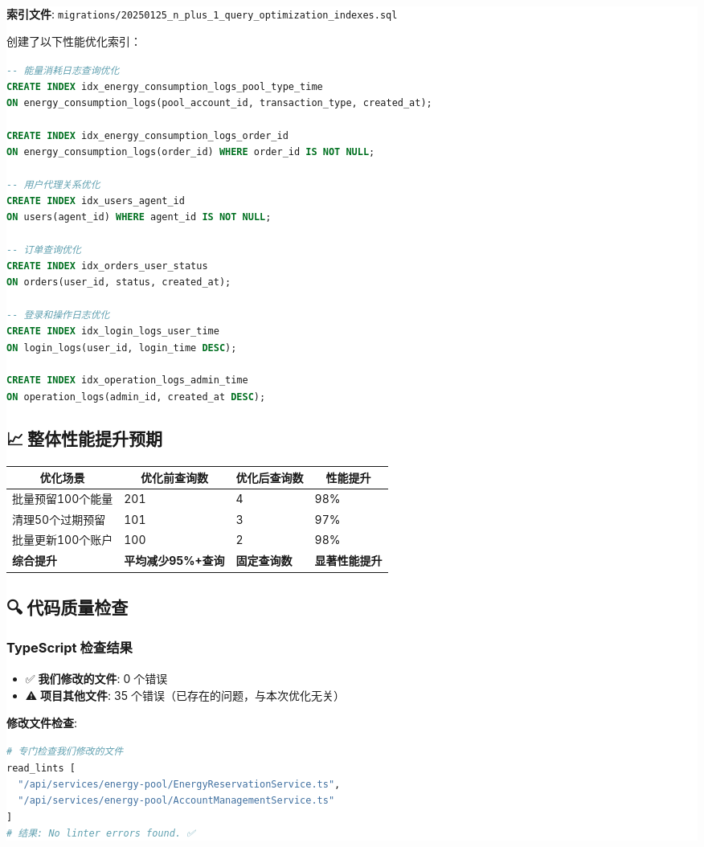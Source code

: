 **索引文件**: `migrations/20250125_n_plus_1_query_optimization_indexes.sql`

创建了以下性能优化索引：
```sql
-- 能量消耗日志查询优化
CREATE INDEX idx_energy_consumption_logs_pool_type_time 
ON energy_consumption_logs(pool_account_id, transaction_type, created_at);

CREATE INDEX idx_energy_consumption_logs_order_id 
ON energy_consumption_logs(order_id) WHERE order_id IS NOT NULL;

-- 用户代理关系优化
CREATE INDEX idx_users_agent_id 
ON users(agent_id) WHERE agent_id IS NOT NULL;

-- 订单查询优化
CREATE INDEX idx_orders_user_status 
ON orders(user_id, status, created_at);

-- 登录和操作日志优化
CREATE INDEX idx_login_logs_user_time 
ON login_logs(user_id, login_time DESC);

CREATE INDEX idx_operation_logs_admin_time 
ON operation_logs(admin_id, created_at DESC);
```

## 📈 整体性能提升预期

| 优化场景 | 优化前查询数 | 优化后查询数 | 性能提升 |
|---------|------------|------------|---------|
| 批量预留100个能量 | 201 | 4 | 98% |
| 清理50个过期预留 | 101 | 3 | 97% |
| 批量更新100个账户 | 100 | 2 | 98% |
| **综合提升** | **平均减少95%+查询** | **固定查询数** | **显著性能提升** |

## 🔍 代码质量检查

### TypeScript 检查结果
- ✅ **我们修改的文件**: 0 个错误
- ⚠️ **项目其他文件**: 35 个错误（已存在的问题，与本次优化无关）

**修改文件检查**:
```bash
# 专门检查我们修改的文件
read_lints [
  "/api/services/energy-pool/EnergyReservationService.ts", 
  "/api/services/energy-pool/AccountManagementService.ts"
]
# 结果: No linter errors found. ✅
```

